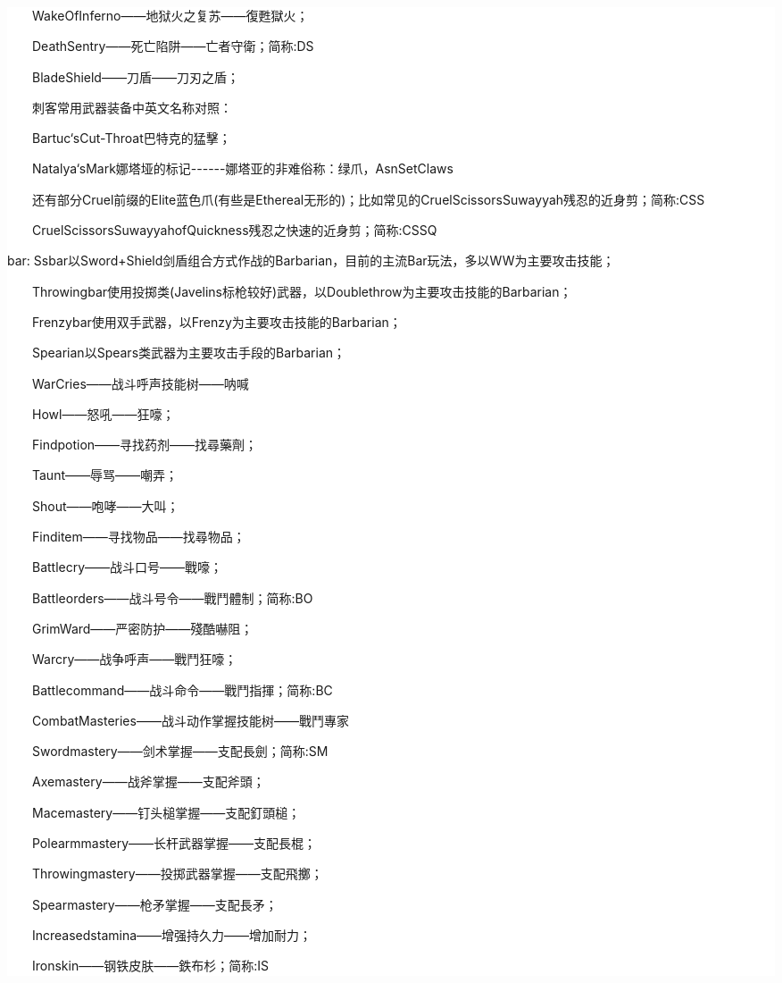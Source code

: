   　　WakeOfInferno——地狱火之复苏——復甦獄火；

  　　DeathSentry——死亡陷阱——亡者守衛；简称:DS

  　　BladeShield——刀盾——刀刃之盾；

  　　刺客常用武器装备中英文名称对照：

  　　Bartuc‘sCut-Throat巴特克的猛擊；

  　　Natalya‘sMark娜塔垭的标记------娜塔亚的非难俗称：绿爪，AsnSetClaws

  　　还有部分Cruel前缀的Elite蓝色爪(有些是Ethereal无形的)；比如常见的CruelScissorsSuwayyah残忍的近身剪；简称:CSS

  　　CruelScissorsSuwayyahofQuickness残忍之快速的近身剪；简称:CSSQ

  bar:
  Ssbar以Sword+Shield剑盾组合方式作战的Barbarian，目前的主流Bar玩法，多以WW为主要攻击技能；

  　　Throwingbar使用投掷类(Javelins标枪较好)武器，以Doublethrow为主要攻击技能的Barbarian；

  　　Frenzybar使用双手武器，以Frenzy为主要攻击技能的Barbarian；

  　　Spearian以Spears类武器为主要攻击手段的Barbarian；

  　　WarCries——战斗呼声技能树——呐喊

  　　Howl——怒吼——狂嚎；

  　　Findpotion——寻找药剂——找尋藥劑；

  　　Taunt——辱骂——嘲弄；

  　　Shout——咆哮——大叫；

  　　Finditem——寻找物品——找尋物品；

  　　Battlecry——战斗口号——戰嚎；

  　　Battleorders——战斗号令——戰鬥體制；简称:BO

  　　GrimWard——严密防护——殘酷嚇阻；

  　　Warcry——战争呼声——戰鬥狂嚎；

  　　Battlecommand——战斗命令——戰鬥指揮；简称:BC

  　　CombatMasteries——战斗动作掌握技能树——戰鬥專家

  　　Swordmastery——剑术掌握——支配長劍；简称:SM

  　　Axemastery——战斧掌握——支配斧頭；

  　　Macemastery——钉头槌掌握——支配釘頭槌；

  　　Polearmmastery——长杆武器掌握——支配長棍；

  　　Throwingmastery——投掷武器掌握——支配飛擲；

  　　Spearmastery——枪矛掌握——支配長矛；

  　　Increasedstamina——增强持久力——增加耐力；

  　　Ironskin——钢铁皮肤——鉄布杉；简称:IS

